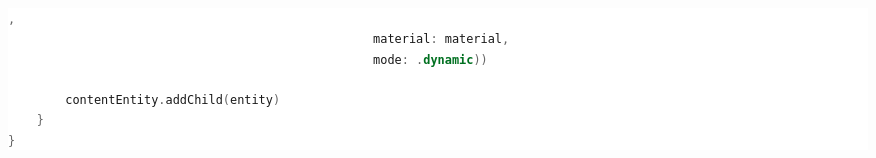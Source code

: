 ```swift
,
                                                   material: material,
                                                   mode: .dynamic))

        contentEntity.addChild(entity)
    }
}
```

